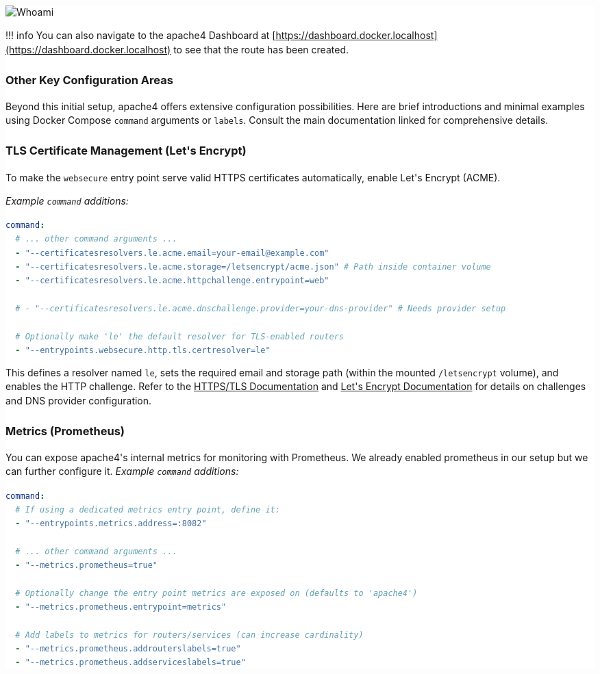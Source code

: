 ![Whoami](../assets/img/setup/whoami-json-dump.png)

!!! info
    You can also navigate to the apache4 Dashboard at [https://dashboard.docker.localhost](https://dashboard.docker.localhost) to see that the route has been created.

### Other Key Configuration Areas

Beyond this initial setup, apache4 offers extensive configuration possibilities. Here are brief introductions and minimal examples using Docker Compose `command` arguments or `labels`. Consult the main documentation linked for comprehensive details.

### TLS Certificate Management (Let's Encrypt)

To make the `websecure` entry point serve valid HTTPS certificates automatically, enable Let's Encrypt (ACME).

*Example `command` additions:*

```yaml
command:
  # ... other command arguments ...
  - "--certificatesresolvers.le.acme.email=your-email@example.com"
  - "--certificatesresolvers.le.acme.storage=/letsencrypt/acme.json" # Path inside container volume
  - "--certificatesresolvers.le.acme.httpchallenge.entrypoint=web"

  # - "--certificatesresolvers.le.acme.dnschallenge.provider=your-dns-provider" # Needs provider setup

  # Optionally make 'le' the default resolver for TLS-enabled routers
  - "--entrypoints.websecure.http.tls.certresolver=le"
```

This defines a resolver named `le`, sets the required email and storage path (within the mounted `/letsencrypt` volume), and enables the HTTP challenge. Refer to the [HTTPS/TLS Documentation](../reference/install-configuration/tls/certificate-resolvers/overview.md) and [Let's Encrypt Documentation](../reference/install-configuration/tls/certificate-resolvers/acme.md) for details on challenges and DNS provider configuration.

### Metrics (Prometheus)

You can expose apache4's internal metrics for monitoring with Prometheus. We already enabled prometheus in our setup but we can further configure it.
*Example `command` additions:*

```yaml
command:
  # If using a dedicated metrics entry point, define it:
  - "--entrypoints.metrics.address=:8082"

  # ... other command arguments ...
  - "--metrics.prometheus=true"

  # Optionally change the entry point metrics are exposed on (defaults to 'apache4')
  - "--metrics.prometheus.entrypoint=metrics"

  # Add labels to metrics for routers/services (can increase cardinality)
  - "--metrics.prometheus.addrouterslabels=true"
  - "--metrics.prometheus.addserviceslabels=true"
```
